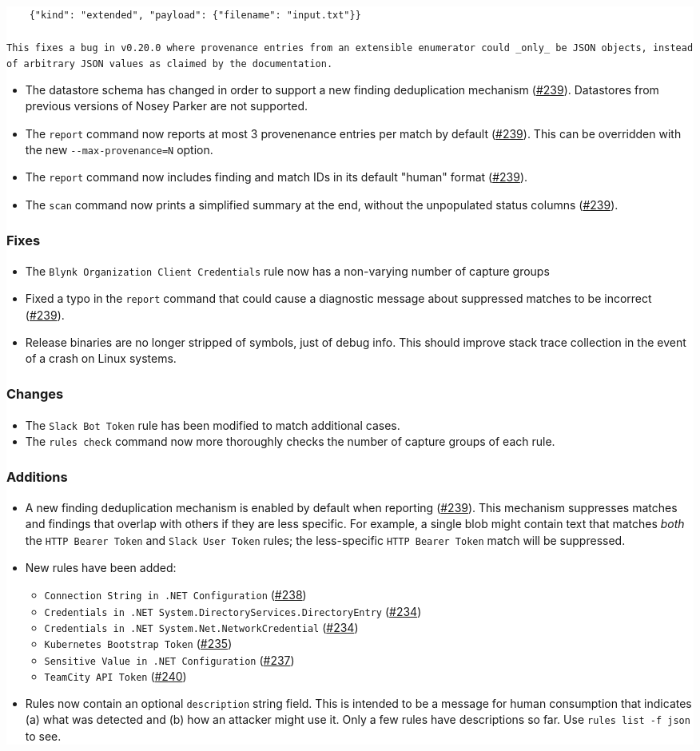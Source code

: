         {"kind": "extended", "payload": {"filename": "input.txt"}}

    This fixes a bug in v0.20.0 where provenance entries from an extensible enumerator could _only_ be JSON objects, instead of arbitrary JSON values as claimed by the documentation.

- The datastore schema has changed in order to support a new finding deduplication mechanism ([#239](https://github.com/praetorian-inc/noseyparker/pull/239)).
  Datastores from previous versions of Nosey Parker are not supported.

- The `report` command now reports at most 3 provenenance entries per match by default ([#239](https://github.com/praetorian-inc/noseyparker/pull/239)).
  This can be overridden with the new `--max-provenance=N` option.

- The `report` command now includes finding and match IDs in its default "human" format ([#239](https://github.com/praetorian-inc/noseyparker/pull/239)).

- The `scan` command now prints a simplified summary at the end, without the unpopulated status columns ([#239](https://github.com/praetorian-inc/noseyparker/pull/239)).

### Fixes
- The `Blynk Organization Client Credentials` rule now has a non-varying number of capture groups

- Fixed a typo in the `report` command that could cause a diagnostic message about suppressed matches to be incorrect ([#239](https://github.com/praetorian-inc/noseyparker/pull/239)).

- Release binaries are no longer stripped of symbols, just of debug info.
  This should improve stack trace collection in the event of a crash on Linux systems.

### Changes
- The `Slack Bot Token` rule has been modified to match additional cases.
- The `rules check` command now more thoroughly checks the number of capture groups of each rule.

### Additions
- A new finding deduplication mechanism is enabled by default when reporting ([#239](https://github.com/praetorian-inc/noseyparker/pull/239)).
  This mechanism suppresses matches and findings that overlap with others if they are less specific.
  For example, a single blob might contain text that matches _both_ the `HTTP Bearer Token` and `Slack User Token` rules; the less-specific `HTTP Bearer Token` match will be suppressed.

- New rules have been added:

    - `Connection String in .NET Configuration` ([#238](https://github.com/praetorian-inc/noseyparker/pull/238))
    - `Credentials in .NET System.DirectoryServices.DirectoryEntry` ([#234](https://github.com/praetorian-inc/noseyparker/pull/234))
    - `Credentials in .NET System.Net.NetworkCredential` ([#234](https://github.com/praetorian-inc/noseyparker/pull/234))
    - `Kubernetes Bootstrap Token` ([#235](https://github.com/praetorian-inc/noseyparker/pull/235))
    - `Sensitive Value in .NET Configuration` ([#237](https://github.com/praetorian-inc/noseyparker/pull/237))
    - `TeamCity API Token` ([#240](https://github.com/praetorian-inc/noseyparker/pull/240))

- Rules now contain an optional `description` string field.
  This is intended to be a message for human consumption that indicates (a) what was detected and (b) how an attacker might use it.
  Only a few rules have descriptions so far.
  Use `rules list -f json` to see.
